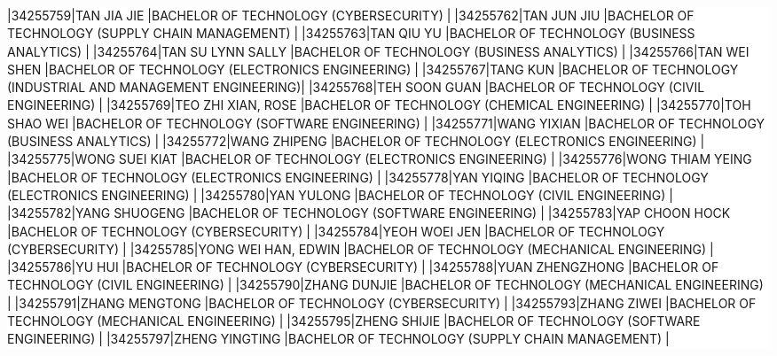 |34255759|TAN JIA JIE                  |BACHELOR OF TECHNOLOGY (CYBERSECURITY)                        |
|34255762|TAN JUN JIU                  |BACHELOR OF TECHNOLOGY (SUPPLY CHAIN MANAGEMENT)              |
|34255763|TAN QIU YU                   |BACHELOR OF TECHNOLOGY (BUSINESS ANALYTICS)                   |
|34255764|TAN SU LYNN SALLY            |BACHELOR OF TECHNOLOGY (BUSINESS ANALYTICS)                   |
|34255766|TAN WEI SHEN                 |BACHELOR OF TECHNOLOGY (ELECTRONICS ENGINEERING)              |
|34255767|TANG KUN                     |BACHELOR OF TECHNOLOGY (INDUSTRIAL AND MANAGEMENT ENGINEERING)|
|34255768|TEH SOON GUAN                |BACHELOR OF TECHNOLOGY (CIVIL ENGINEERING)                    |
|34255769|TEO ZHI XIAN, ROSE           |BACHELOR OF TECHNOLOGY (CHEMICAL ENGINEERING)                 |
|34255770|TOH SHAO WEI                 |BACHELOR OF TECHNOLOGY (SOFTWARE ENGINEERING)                 |
|34255771|WANG YIXIAN                  |BACHELOR OF TECHNOLOGY (BUSINESS ANALYTICS)                   |
|34255772|WANG ZHIPENG                 |BACHELOR OF TECHNOLOGY (ELECTRONICS ENGINEERING)              |
|34255775|WONG SUEI KIAT               |BACHELOR OF TECHNOLOGY (ELECTRONICS ENGINEERING)              |
|34255776|WONG THIAM YEING             |BACHELOR OF TECHNOLOGY (ELECTRONICS ENGINEERING)              |
|34255778|YAN YIQING                   |BACHELOR OF TECHNOLOGY (ELECTRONICS ENGINEERING)              |
|34255780|YAN YULONG                   |BACHELOR OF TECHNOLOGY (CIVIL ENGINEERING)                    |
|34255782|YANG SHUOGENG                |BACHELOR OF TECHNOLOGY (SOFTWARE ENGINEERING)                 |
|34255783|YAP CHOON HOCK               |BACHELOR OF TECHNOLOGY (CYBERSECURITY)                        |
|34255784|YEOH WOEI JEN                |BACHELOR OF TECHNOLOGY (CYBERSECURITY)                        |
|34255785|YONG WEI HAN, EDWIN          |BACHELOR OF TECHNOLOGY (MECHANICAL ENGINEERING)               |
|34255786|YU HUI                       |BACHELOR OF TECHNOLOGY (CYBERSECURITY)                        |
|34255788|YUAN ZHENGZHONG              |BACHELOR OF TECHNOLOGY (CIVIL ENGINEERING)                    |
|34255790|ZHANG DUNJIE                 |BACHELOR OF TECHNOLOGY (MECHANICAL ENGINEERING)               |
|34255791|ZHANG MENGTONG               |BACHELOR OF TECHNOLOGY (CYBERSECURITY)                        |
|34255793|ZHANG ZIWEI                  |BACHELOR OF TECHNOLOGY (MECHANICAL ENGINEERING)               |
|34255795|ZHENG SHIJIE                 |BACHELOR OF TECHNOLOGY (SOFTWARE ENGINEERING)                 |
|34255797|ZHENG YINGTING               |BACHELOR OF TECHNOLOGY (SUPPLY CHAIN MANAGEMENT)              |

